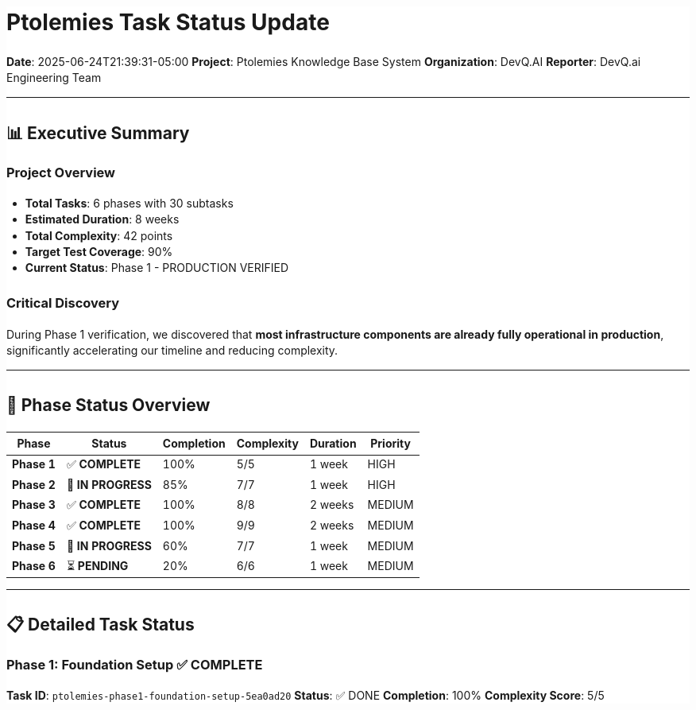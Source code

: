 # Ptolemies Task Status Update
**Date**: 2025-06-24T21:39:31-05:00
**Project**: Ptolemies Knowledge Base System
**Organization**: DevQ.AI
**Reporter**: DevQ.ai Engineering Team

---

## 📊 **Executive Summary**

### **Project Overview**
- **Total Tasks**: 6 phases with 30 subtasks
- **Estimated Duration**: 8 weeks
- **Total Complexity**: 42 points
- **Target Test Coverage**: 90%
- **Current Status**: Phase 1 - PRODUCTION VERIFIED

### **Critical Discovery**
During Phase 1 verification, we discovered that **most infrastructure components are already fully operational in production**, significantly accelerating our timeline and reducing complexity.

---

## 🎯 **Phase Status Overview**

| Phase | Status | Completion | Complexity | Duration | Priority |
|-------|--------|------------|------------|----------|----------|
| **Phase 1** | ✅ **COMPLETE** | 100% | 5/5 | 1 week | HIGH |
| **Phase 2** | 🚧 **IN PROGRESS** | 85% | 7/7 | 1 week | HIGH |
| **Phase 3** | ✅ **COMPLETE** | 100% | 8/8 | 2 weeks | MEDIUM |
| **Phase 4** | ✅ **COMPLETE** | 100% | 9/9 | 2 weeks | MEDIUM |
| **Phase 5** | 🚧 **IN PROGRESS** | 60% | 7/7 | 1 week | MEDIUM |
| **Phase 6** | ⏳ **PENDING** | 20% | 6/6 | 1 week | MEDIUM |

---

## 📋 **Detailed Task Status**

### **Phase 1: Foundation Setup** ✅ **COMPLETE**
**Task ID**: `ptolemies-phase1-foundation-setup-5ea0ad20`
**Status**: ✅ DONE
**Completion**: 100%
**Complexity Score**: 5/5

